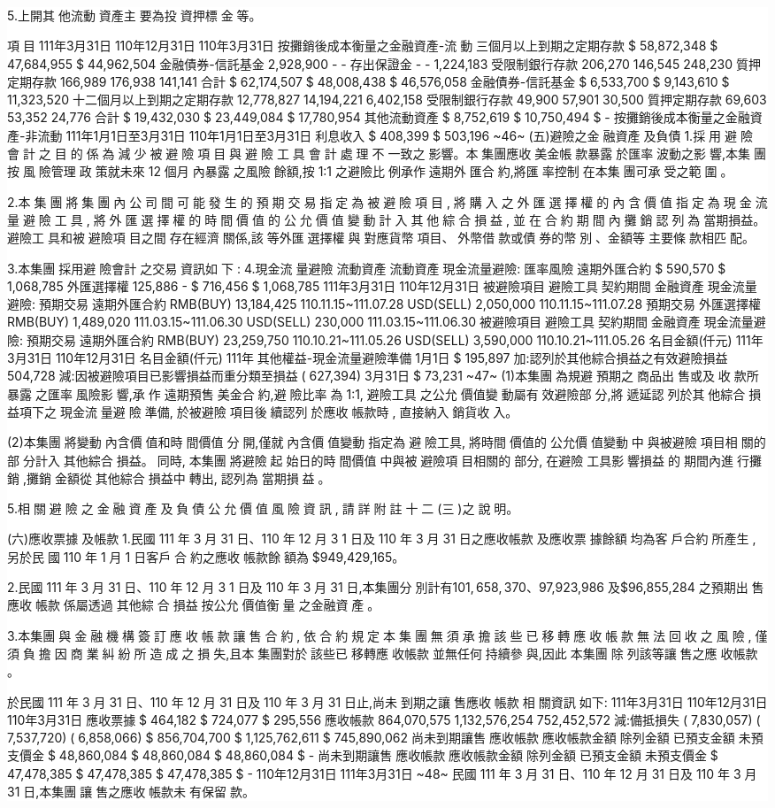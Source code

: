 5.上開其 他流動 資產主 要為投 資押標 金 等。

 項 目 111年3月31日 110年12月31日 110年3月31日 按攤銷後成本衡量之金融資產-流 動 三個月以上到期之定期存款 $ 58,872,348 $ 47,684,955 $ 44,962,504 金融債券-信託基金 2,928,900 - -
 存出保證金 - - 1,224,183 受限制銀行存款 206,270 146,545 248,230 質押定期存款 166,989 176,938 141,141 合計 $ 62,174,507 $ 48,008,438 $ 46,576,058 金融債券-信託基金 $ 6,533,700 $ 9,143,610 $ 11,323,520 十二個月以上到期之定期存款 12,778,827 14,194,221 6,402,158 受限制銀行存款 49,900 57,901 30,500 質押定期存款 69,603 53,352 24,776 合計 $ 19,432,030 $ 23,449,084 $ 17,780,954 其他流動資產 $ 8,752,619 $ 10,750,494 $ -
按攤銷後成本衡量之金融資產-非流動 111年1月1日至3月31日 110年1月1日至3月31日 利息收入 $ 408,399 $ 503,196
~46~
(五)避險之金 融資產 及負債 1.採 用 避 險 會 計 之 目 的 係 為 減 少 被 避 險 項 目 與 避 險 工 具 會 計 處 理 不 一致之 影響。本 集團應收 美金帳 款暴露 於匯率 波動之影 響,本集 團按 風 險管理 政 策就未來 12 個月 內暴露 之風險 餘額,按 1:1 之避險比 例承作 遠期外 匯合 約,將匯 率控制 在本集 團可承 受之範 圍 。

2.本 集 團 將 集 團 內 公 司 間 可 能 發 生 的 預 期 交 易 指 定 為 被 避 險 項 目 , 將 購 入 之 外 匯 選 擇 權 的 內 含 價 值 指 定 為 現 金 流 量 避 險 工 具 , 將 外 匯 選 擇 權 的 時 間 價 值 的 公 允 價 值 變 動 計 入 其 他 綜 合 損 益 , 並 在 合 約 期 間 內 攤 銷 認 列 為 當期損益。避險工 具和被 避險項 目之間 存在經濟 關係,該 等外匯 選擇權 與 對應貨幣 項目、 外幣借 款或債 券的幣 別 、金額等 主要條 款相匹 配。

3.本集團 採用避 險會計 之交易 資訊如 下 : 4.現金流 量避險 流動資產 流動資產 現金流量避險:
 匯率風險 遠期外匯合約 $ 590,570 $ 1,068,785 外匯選擇權 125,886 -
$ 716,456 $ 1,068,785 111年3月31日 110年12月31日 被避險項目 避險工具 契約期間 金融資產 現金流量避險:
預期交易 遠期外匯合約 RMB(BUY) 13,184,425 110.11.15~111.07.28 USD(SELL) 2,050,000 110.11.15~111.07.28 預期交易 外匯選擇權 RMB(BUY) 1,489,020 111.03.15~111.06.30 USD(SELL) 230,000 111.03.15~111.06.30 被避險項目 避險工具 契約期間 金融資產 現金流量避險:
預期交易 遠期外匯合約 RMB(BUY) 23,259,750 110.10.21~111.05.26 USD(SELL) 3,590,000 110.10.21~111.05.26 名目金額(仟元)
111年3月31日 110年12月31日 名目金額(仟元)
111年 其他權益-現金流量避險準備 1月1日 $ 195,897 加:認列於其他綜合損益之有效避險損益 504,728 減:因被避險項目已影響損益而重分類至損益 ( 627,394)
3月31日 $ 73,231
~47~
(1)本集團 為規避 預期之 商品出 售或及 收 款所暴露 之匯率 風險影 響,承 作 遠期預售 美金合 約,避 險比率 為 1:1, 避險工具 之公允 價值變 動屬有 效避險部 分,將 遞延認 列於其 他綜合 損 益項下之 現金流 量避 險 準備, 於被避險 項目後 續認列 於應收 帳款時 , 直接納入 銷貨收 入。

(2)本集團 將變動 內含價 值和時 間價值 分 開,僅就 內含價 值變動 指定為 避 險工具, 將時間 價值的 公允價 值變動 中 與被避險 項目相 關的部 分計入 其他綜合 損益。 同時, 本集團 將避險 起 始日的時 間價值 中與被 避險項 目相關的 部分, 在避險 工具影 響損益 的 期間內進 行攤銷 ,攤銷 金額從 其他綜合 損益中 轉出, 認列為 當期損 益 。

5.相 關 避 險 之 金 融 資 產 及 負 債 公 允 價 值 風 險 資 訊 , 請 詳 附 註 十 二 (三 )之 說 明。

(六)應收票據 及帳款 1.民國 111 年 3 月 31 日、110 年 12 月 3 1 日及 110 年 3 月 31 日之應收帳款 及應收票 據餘額 均為客 戶合約 所產生 , 另於民 國 110 年 1 月 1 日客戶 合 約之應收 帳款餘 額為 $949,429,165。

2.民國 111 年 3 月 31 日、110 年 12 月 3 1 日及 110 年 3 月 31 日,本集團分 別計有$101,658,370、$97,923,986 及$96,855,284 之預期出 售應收 帳款 係屬透過 其他綜 合 損益 按公允 價值衡 量 之金融資 產 。

3.本集團 與 金 融 機 構 簽 訂 應 收 帳 款 讓 售 合 約 , 依 合 約 規 定 本 集 團 無 須 承 擔 該 些 已 移 轉 應 收 帳 款 無 法 回 收 之 風 險 , 僅 須 負 擔 因 商 業 糾 紛 所 造 成 之 損 失,且本 集團對於 該些已 移轉應 收帳款 並無任何 持續參 與,因此 本集團 除 列該等讓 售之應 收帳款 。

於民國 111 年 3 月 31 日、110 年 12 月 31 日及 110 年 3 月 31 日止,尚未 到期之讓 售應收 帳款 相 關資訊 如下:
111年3月31日 110年12月31日 110年3月31日 應收票據 $ 464,182 $ 724,077 $ 295,556 應收帳款 864,070,575 1,132,576,254 752,452,572 減:備抵損失 ( 7,830,057) ( 7,537,720) ( 6,858,066)
$ 856,704,700 $ 1,125,762,611 $ 745,890,062 尚未到期讓售 應收帳款 應收帳款金額 除列金額 已預支金額 未預支價金
$ 48,860,084 $ 48,860,084 $ 48,860,084 $ -
尚未到期讓售 應收帳款 應收帳款金額 除列金額 已預支金額 未預支價金
$ 47,478,385 $ 47,478,385 $ 47,478,385 $ -
110年12月31日 111年3月31日
~48~
民國 111 年 3 月 31 日、110 年 12 月 31 日及 110 年 3 月 31 日,本集團 讓 售之應收 帳款未 有保留 款。
